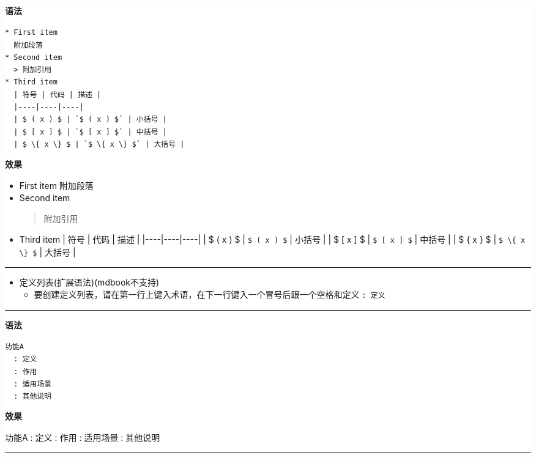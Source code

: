 **语法**

```
* First item
  附加段落
* Second item
  > 附加引用
* Third item
  | 符号 | 代码 | 描述 |
  |----|----|----|
  | $ ( x ) $ | `$ ( x ) $` | 小括号 |
  | $ [ x ] $ | `$ [ x ] $` | 中括号 |
  | $ \{ x \} $ | `$ \{ x \} $` | 大括号 |
```

**效果**

* First item
    附加段落
* Second item
    > 附加引用
* Third item
    | 符号 | 代码 | 描述 |
    |----|----|----|
    | $ ( x ) $ | `$ ( x ) $` | 小括号 |
    | $ [ x ] $ | `$ [ x ] $` | 中括号 |
    | $ \{ x \} $ | `$ \{ x \} $` | 大括号 |

---

* 定义列表(扩展语法)(mdbook不支持)
    * 要创建定义列表，请在第一行上键入术语，在下一行键入一个冒号后跟一个空格和定义 `: 定义`

---

**语法**

```
功能A
  : 定义
  : 作用
  : 适用场景
  : 其他说明
```

**效果**

功能A
  : 定义
  : 作用
  : 适用场景
  : 其他说明

---


[bing]: https://www.bing.com "可以替代百度"
[bing]: https://www.bing.com "可以替代百度"
[^1]: Markdown是一种轻量级标记语言，排版语法简洁，让人们更多地关注内容本身而非排版。它使用易读易写的纯文本格式编写文档，可与HTML混编，可导出 HTML、PDF 以及本身的 .md 格式的文件。
[^1]: Markdown是一种轻量级标记语言，排版语法简洁，让人们更多地关注内容本身而非排版。它使用易读易写的纯文本格式编写文档，可与HTML混编，可导出 HTML、PDF 以及本身的 .md 格式的文件。